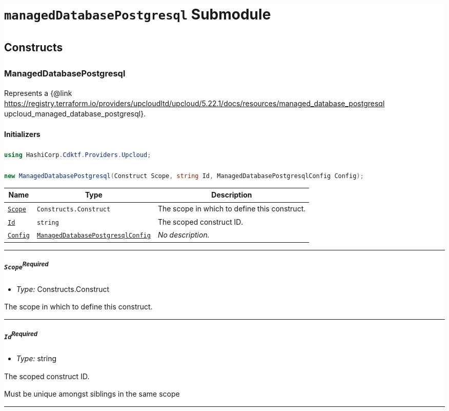 # `managedDatabasePostgresql` Submodule <a name="`managedDatabasePostgresql` Submodule" id="@cdktf/provider-upcloud.managedDatabasePostgresql"></a>

## Constructs <a name="Constructs" id="Constructs"></a>

### ManagedDatabasePostgresql <a name="ManagedDatabasePostgresql" id="@cdktf/provider-upcloud.managedDatabasePostgresql.ManagedDatabasePostgresql"></a>

Represents a {@link https://registry.terraform.io/providers/upcloudltd/upcloud/5.22.1/docs/resources/managed_database_postgresql upcloud_managed_database_postgresql}.

#### Initializers <a name="Initializers" id="@cdktf/provider-upcloud.managedDatabasePostgresql.ManagedDatabasePostgresql.Initializer"></a>

```csharp
using HashiCorp.Cdktf.Providers.Upcloud;

new ManagedDatabasePostgresql(Construct Scope, string Id, ManagedDatabasePostgresqlConfig Config);
```

| **Name** | **Type** | **Description** |
| --- | --- | --- |
| <code><a href="#@cdktf/provider-upcloud.managedDatabasePostgresql.ManagedDatabasePostgresql.Initializer.parameter.scope">Scope</a></code> | <code>Constructs.Construct</code> | The scope in which to define this construct. |
| <code><a href="#@cdktf/provider-upcloud.managedDatabasePostgresql.ManagedDatabasePostgresql.Initializer.parameter.id">Id</a></code> | <code>string</code> | The scoped construct ID. |
| <code><a href="#@cdktf/provider-upcloud.managedDatabasePostgresql.ManagedDatabasePostgresql.Initializer.parameter.config">Config</a></code> | <code><a href="#@cdktf/provider-upcloud.managedDatabasePostgresql.ManagedDatabasePostgresqlConfig">ManagedDatabasePostgresqlConfig</a></code> | *No description.* |

---

##### `Scope`<sup>Required</sup> <a name="Scope" id="@cdktf/provider-upcloud.managedDatabasePostgresql.ManagedDatabasePostgresql.Initializer.parameter.scope"></a>

- *Type:* Constructs.Construct

The scope in which to define this construct.

---

##### `Id`<sup>Required</sup> <a name="Id" id="@cdktf/provider-upcloud.managedDatabasePostgresql.ManagedDatabasePostgresql.Initializer.parameter.id"></a>

- *Type:* string

The scoped construct ID.

Must be unique amongst siblings in the same scope

---
